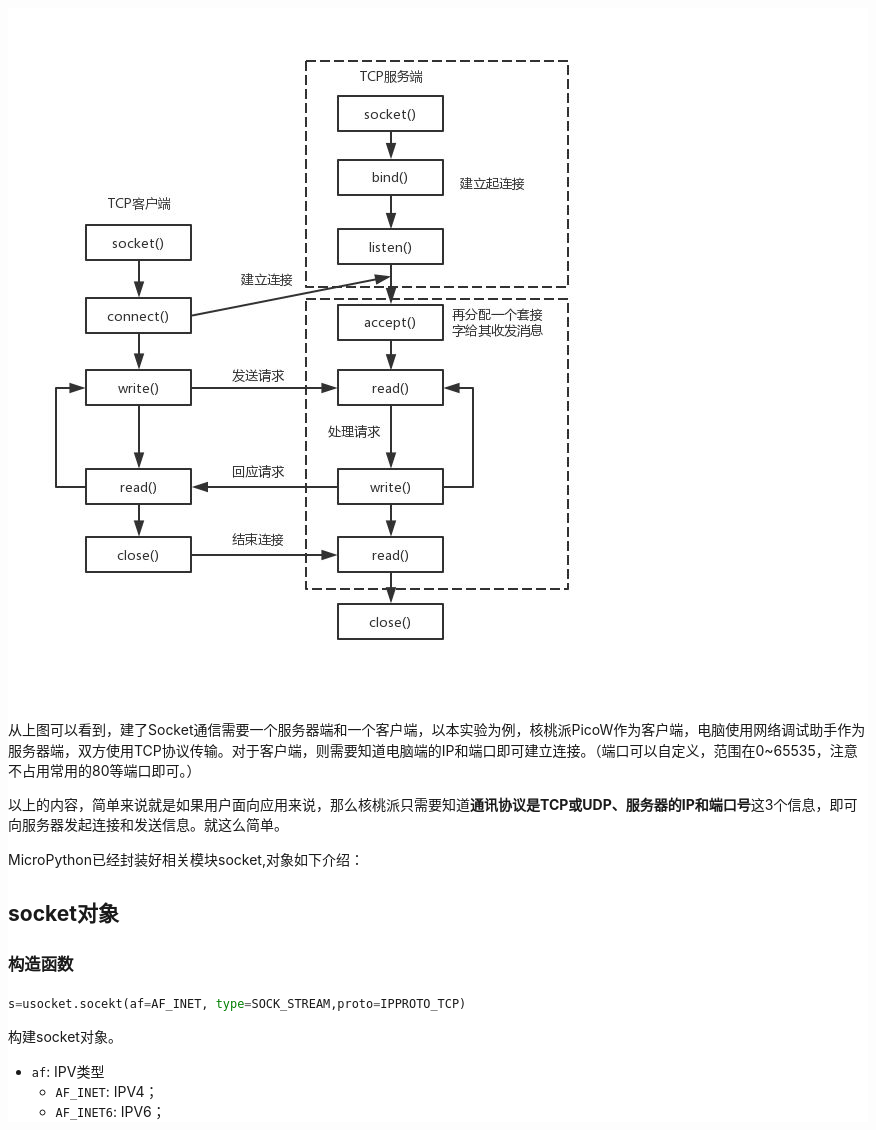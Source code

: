 ![socket3](./img/socket/socket3.jpg)

从上图可以看到，建了Socket通信需要一个服务器端和一个客户端，以本实验为例，核桃派PicoW作为客户端，电脑使用网络调试助手作为服务器端，双方使用TCP协议传输。对于客户端，则需要知道电脑端的IP和端口即可建立连接。（端口可以自定义，范围在0~65535，注意不占用常用的80等端口即可。）

以上的内容，简单来说就是如果用户面向应用来说，那么核桃派只需要知道**通讯协议是TCP或UDP、服务器的IP和端口号**这3个信息，即可向服务器发起连接和发送信息。就这么简单。

MicroPython已经封装好相关模块socket,对象如下介绍：

## socket对象

### 构造函数
```python
s=usocket.socekt(af=AF_INET, type=SOCK_STREAM,proto=IPPROTO_TCP)
```
构建socket对象。
- `af`: IPV类型
    - `AF_INET`: IPV4；
    - `AF_INET6`: IPV6；
